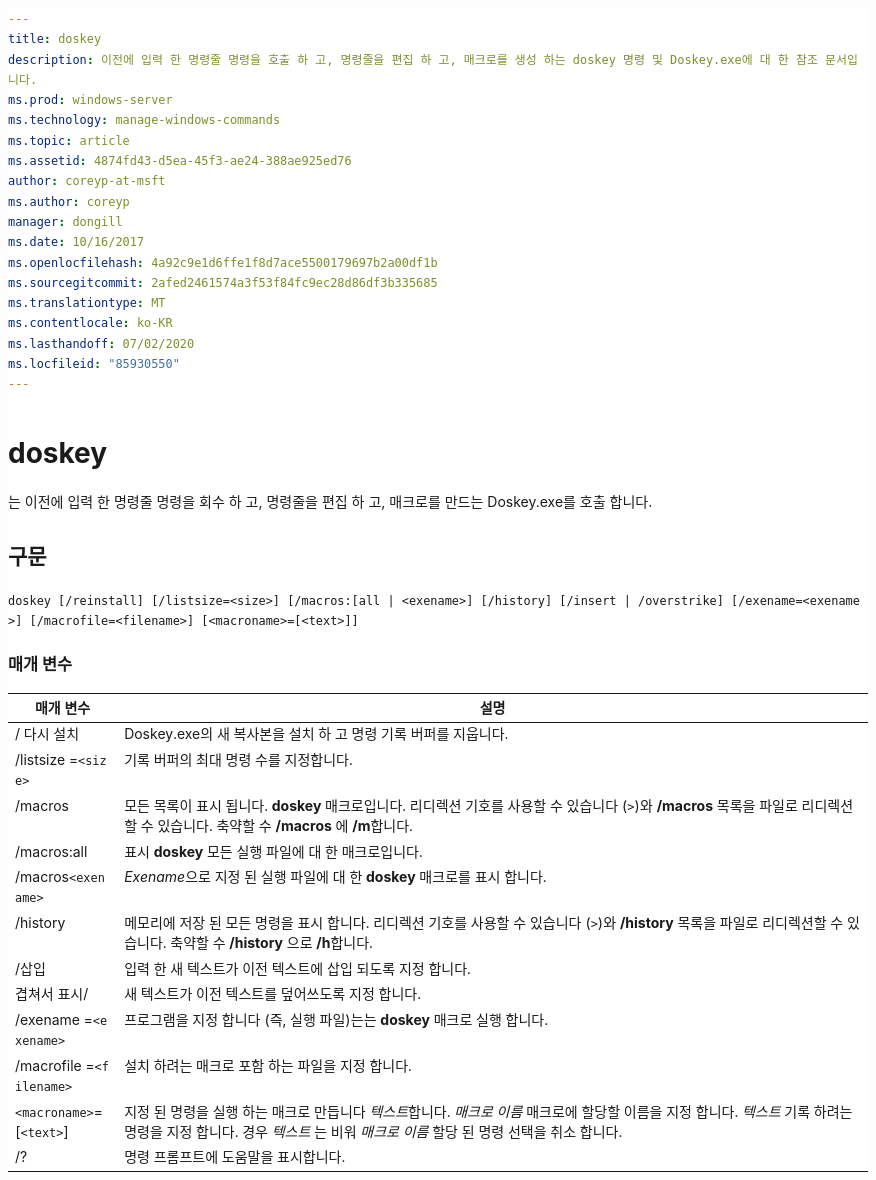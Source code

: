 ```yaml
---
title: doskey
description: 이전에 입력 한 명령줄 명령을 호출 하 고, 명령줄을 편집 하 고, 매크로를 생성 하는 doskey 명령 및 Doskey.exe에 대 한 참조 문서입니다.
ms.prod: windows-server
ms.technology: manage-windows-commands
ms.topic: article
ms.assetid: 4874fd43-d5ea-45f3-ae24-388ae925ed76
author: coreyp-at-msft
ms.author: coreyp
manager: dongill
ms.date: 10/16/2017
ms.openlocfilehash: 4a92c9e1d6ffe1f8d7ace5500179697b2a00df1b
ms.sourcegitcommit: 2afed2461574a3f53f84fc9ec28d86df3b335685
ms.translationtype: MT
ms.contentlocale: ko-KR
ms.lasthandoff: 07/02/2020
ms.locfileid: "85930550"
---
```

# <a name="doskey"></a>doskey

는 이전에 입력 한 명령줄 명령을 회수 하 고, 명령줄을 편집 하 고, 매크로를 만드는 Doskey.exe를 호출 합니다.

## <a name="syntax"></a>구문

```
doskey [/reinstall] [/listsize=<size>] [/macros:[all | <exename>] [/history] [/insert | /overstrike] [/exename=<exename>] [/macrofile=<filename>] [<macroname>=[<text>]]
```

### <a name="parameters"></a>매개 변수

| 매개 변수 | 설명 |
| --------- | ----------- |
| / 다시 설치 | Doskey.exe의 새 복사본을 설치 하 고 명령 기록 버퍼를 지웁니다. |
| /listsize =`<size>` | 기록 버퍼의 최대 명령 수를 지정합니다. |
| /macros | 모든 목록이 표시 됩니다. **doskey** 매크로입니다. 리디렉션 기호를 사용할 수 있습니다 (`>`)와 **/macros** 목록을 파일로 리디렉션할 수 있습니다. 축약할 수 **/macros** 에 **/m**합니다. |
| /macros:all | 표시 **doskey** 모든 실행 파일에 대 한 매크로입니다. |
| /macros`<exename>` | *Exename*으로 지정 된 실행 파일에 대 한 **doskey** 매크로를 표시 합니다. |
| /history | 메모리에 저장 된 모든 명령을 표시 합니다. 리디렉션 기호를 사용할 수 있습니다 (`>`)와 **/history** 목록을 파일로 리디렉션할 수 있습니다. 축약할 수 **/history** 으로 **/h**합니다. |
| /삽입 | 입력 한 새 텍스트가 이전 텍스트에 삽입 되도록 지정 합니다. |
| 겹쳐서 표시/ | 새 텍스트가 이전 텍스트를 덮어쓰도록 지정 합니다. |
| /exename =`<exename>` | 프로그램을 지정 합니다 (즉, 실행 파일)는는 **doskey** 매크로 실행 합니다. |
| /macrofile =`<filename>` | 설치 하려는 매크로 포함 하는 파일을 지정 합니다. |
| `<macroname>`=[`<text>`] | 지정 된 명령을 실행 하는 매크로 만듭니다 *텍스트*합니다. *매크로 이름* 매크로에 할당할 이름을 지정 합니다. *텍스트* 기록 하려는 명령을 지정 합니다. 경우 *텍스트* 는 비워 *매크로 이름* 할당 된 명령 선택을 취소 합니다. |
| /? | 명령 프롬프트에 도움말을 표시합니다. |
